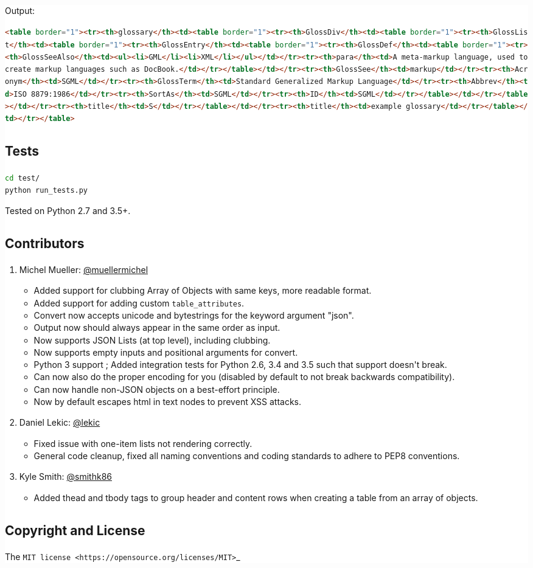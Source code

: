 
Output:

```html
<table border="1"><tr><th>glossary</th><td><table border="1"><tr><th>GlossDiv</th><td><table border="1"><tr><th>GlossList</th><td><table border="1"><tr><th>GlossEntry</th><td><table border="1"><tr><th>GlossDef</th><td><table border="1"><tr><th>GlossSeeAlso</th><td><ul><li>GML</li><li>XML</li></ul></td></tr><tr><th>para</th><td>A meta-markup language, used to create markup languages such as DocBook.</td></tr></table></td></tr><tr><th>GlossSee</th><td>markup</td></tr><tr><th>Acronym</th><td>SGML</td></tr><tr><th>GlossTerm</th><td>Standard Generalized Markup Language</td></tr><tr><th>Abbrev</th><td>ISO 8879:1986</td></tr><tr><th>SortAs</th><td>SGML</td></tr><tr><th>ID</th><td>SGML</td></tr></table></td></tr></table></td></tr><tr><th>title</th><td>S</td></tr></table></td></tr><tr><th>title</th><td>example glossary</td></tr></table></td></tr></table>
```

## Tests

```bash
cd test/
python run_tests.py
```

Tested on Python 2.7 and 3.5+.

## Contributors

1. Michel Mueller: [@muellermichel](https://github.com/muellermichel)

	* Added support for clubbing Array of Objects with same keys, more readable format.
	* Added support for adding custom `table_attributes`.
	* Convert now accepts unicode and bytestrings for the keyword argument "json".
	* Output now should always appear in the same order as input.
	* Now supports JSON Lists (at top level), including clubbing.
	* Now supports empty inputs and positional arguments for convert.
	* Python 3 support ; Added integration tests for Python 2.6, 3.4 and 3.5 such that support doesn't break.
	* Can now also do the proper encoding for you (disabled by default to not break backwards compatibility).
	* Can now handle non-JSON objects on a best-effort principle.
	* Now by default escapes html in text nodes to prevent XSS attacks.

2. Daniel Lekic: [@lekic](https://github.com/lekic)
	* Fixed issue with one-item lists not rendering correctly.
	* General code cleanup, fixed all naming conventions and coding standards to adhere to PEP8 conventions.

3. Kyle Smith: [@smithk86](https://github.com/smithk86)
	* Added thead and tbody tags to group header and content rows when creating a table from an array of objects.

## Copyright and License

The `MIT license <https://opensource.org/licenses/MIT>`_
